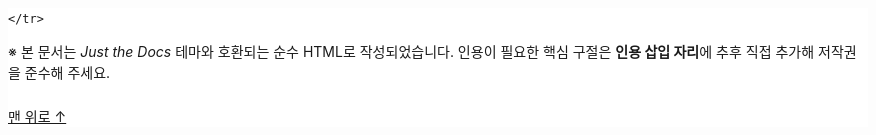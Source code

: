     </tr>
  </tbody>
</table>

<p class="footer-note">※ 본 문서는 <em>Just the Docs</em> 테마와 호환되는 순수 HTML로 작성되었습니다. 인용이 필요한 핵심 구절은 <strong>인용 삽입 자리</strong>에 추후 직접 추가해 저작권을 준수해 주세요.</p>

<p style="margin-top:24px"><a href="#top">맨 위로 ↑</a></p>
</body>
</html>
